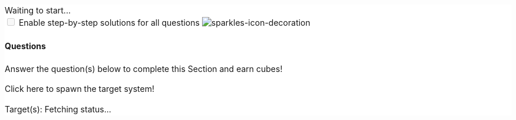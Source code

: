 <button class="instance-button fullScreenBtn btn btn-light btn-sm float-left" style="display:none;" target="_blank"><i class="fad fa-expand text-success mr-1"></i>  Full Screen
                    </button>
<button class="instance-button terminateInstanceBtn btn btn-light btn-sm ml-2" style="display:none;"><i class="fad fa-times text-danger"></i>  Terminate
                    </button>
<button class="instance-button resetInstanceBtn btn btn-light btn-sm ml-1" style="display:none;"><i class="fad fa-sync text-warning mr-2"></i>  Reset
                    </button>
<div class="btn-group" role="group">
<button class="instance-button extendInstanceBtn btn btn-light btn-sm ml-1" style="display:none;cursor: default;">Life Left:
                            <span class="lifeLeft"></span>m
                        </button>
<button class="extendInstanceBtn extendInstanceBtnClicker btn btn-light btn-sm" data-title="Extend Life" data-toggle="tooltip" style="display:none;"><i class="fa fa-plus text-success"></i></button>
</div>
</div>
<div class="col-7 justify-end pt-2 pr-2 font-size-small text-right" id="statusText">Waiting to
                    start...
                </div>
</div>
<div class="d-inline-block mb-2 solutionSettings solutionSettingsOffsets" id="solutionsModuleSetting">
<div class="border border-secondary p-2 rounded">
<div class="custom-control custom-switch d-flex">
<input class="custom-control-input" disabled="" id="showSolutionsModuleSetting" type="checkbox"/>
<label class="custom-control-label font-size-14 font-weight-normal text-white" for="showSolutionsModuleSetting">
                                Enable step-by-step solutions for all questions
                            </label>
<span aria-hidden="true" class="cursor-pointer font-size-14 ml-1 mr-1 text-white" data-content="Access to this feature is exclusive to annual subscribers. To acquire an annual subscription, kindly proceed by clicking &lt;a href='/billing'&gt;here&lt;/a&gt;." data-html="true" data-placement="top" data-toggle="popover" data-trigger="click" title="Activate Solutions">
<i class="fa fa-info-circle font-size-12"></i>
</span>
<img alt="sparkles-icon-decoration" class="ml-2 w-auto sparkles-icon" height="20" src="/images/sparkles-solid.svg">
</img></div>
</div>
</div>
<div class="card" id="questionsDiv">
<div class="card-body">
<div class="row">
<div class="col-9">
<h4 class="card-title mt-0 font-size-medium">Questions</h4>
<p class="card-title-desc font-size-large font-size-15">Answer the question(s) below
                                to complete this Section and earn cubes!</p>
<span class="spawnTargetBtn spawn-target-text-clone d-none">Click here to spawn the target
                                system!</span>
<p class="card-title-desc font-size-large font-size-15 mb-0">
    Target(s): <span class="text-success">
<span class="target" style="cursor:pointer;">
<i class="fad fa-circle-notch fa-spin"></i>
<span class="spawnTargetBtn">Fetching status...</span>
</span>
</span>
<button class="resetTargetBtn btn btn-light btn-sm" data-title="Reset Target(s)" data-toggle="tooltip" style="cursor: pointer; display: none;">
<i class="fad fa-sync text-warning"></i>
</button>
<br/>
<div class="d-flex align-items-center targetLifeContainer">
